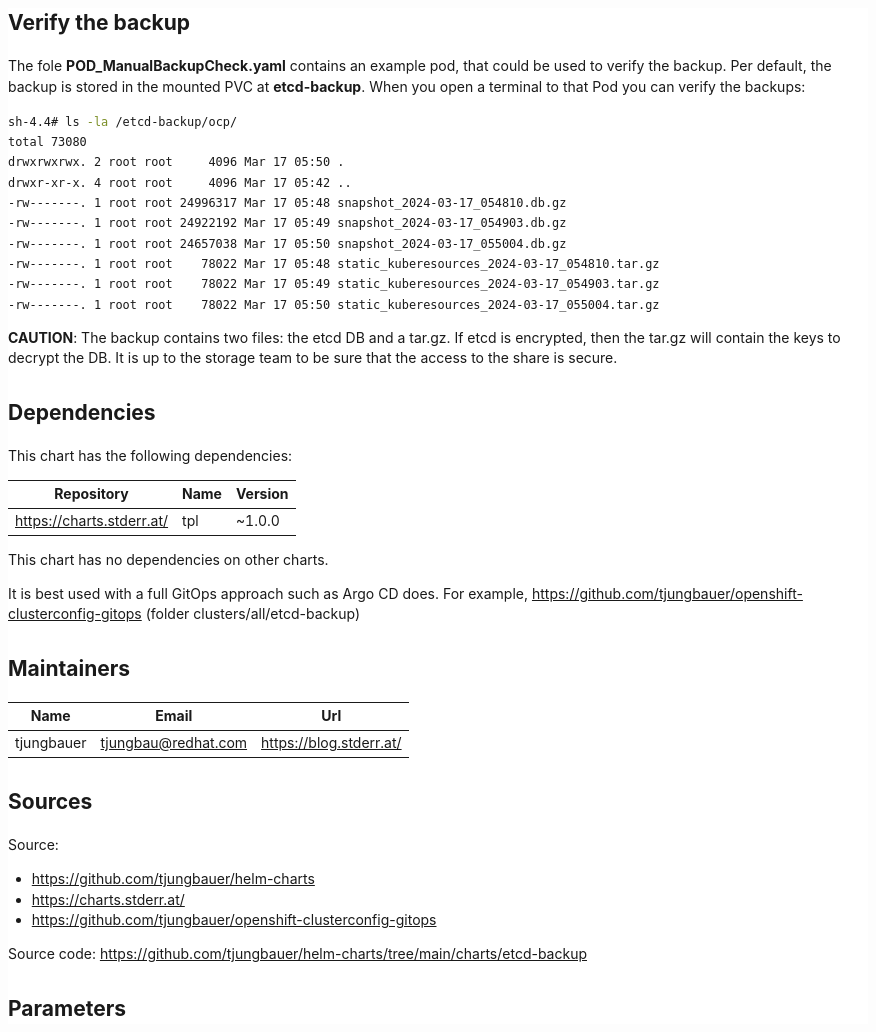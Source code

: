 ## Verify the backup

The fole **POD_ManualBackupCheck.yaml** contains an example pod, that could be used to verify the backup.
Per default, the backup is stored in the mounted PVC at **etcd-backup**. When you open a terminal to that Pod you can verify the backups:

```bash
sh-4.4# ls -la /etcd-backup/ocp/
total 73080
drwxrwxrwx. 2 root root     4096 Mar 17 05:50 .
drwxr-xr-x. 4 root root     4096 Mar 17 05:42 ..
-rw-------. 1 root root 24996317 Mar 17 05:48 snapshot_2024-03-17_054810.db.gz
-rw-------. 1 root root 24922192 Mar 17 05:49 snapshot_2024-03-17_054903.db.gz
-rw-------. 1 root root 24657038 Mar 17 05:50 snapshot_2024-03-17_055004.db.gz
-rw-------. 1 root root    78022 Mar 17 05:48 static_kuberesources_2024-03-17_054810.tar.gz
-rw-------. 1 root root    78022 Mar 17 05:49 static_kuberesources_2024-03-17_054903.tar.gz
-rw-------. 1 root root    78022 Mar 17 05:50 static_kuberesources_2024-03-17_055004.tar.gz
```

**CAUTION**: The backup contains two files: the etcd DB and a tar.gz. If etcd is encrypted, then the tar.gz will contain the keys to decrypt the DB. It is up to the storage team to be sure that the access to the share is secure.

## Dependencies

This chart has the following dependencies:

| Repository | Name | Version |
|------------|------|---------|
| https://charts.stderr.at/ | tpl | ~1.0.0 |

This chart has no dependencies on other charts.

It is best used with a full GitOps approach such as Argo CD does. For example, https://github.com/tjungbauer/openshift-clusterconfig-gitops (folder clusters/all/etcd-backup)

## Maintainers

| Name | Email | Url |
| ---- | ------ | --- |
| tjungbauer | <tjungbau@redhat.com> | <https://blog.stderr.at/> |

## Sources
Source:
* <https://github.com/tjungbauer/helm-charts>
* <https://charts.stderr.at/>
* <https://github.com/tjungbauer/openshift-clusterconfig-gitops>

Source code: https://github.com/tjungbauer/helm-charts/tree/main/charts/etcd-backup

## Parameters
